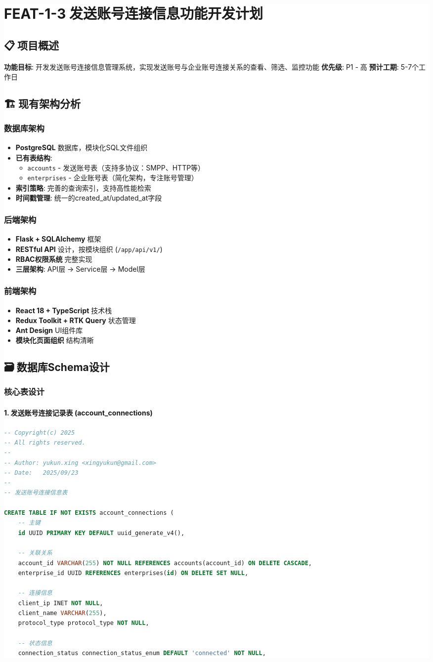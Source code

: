 # FEAT-1-3 发送账号连接信息功能开发计划

## 📋 项目概述

**功能目标**: 开发发送账号连接信息管理系统，实现发送账号与企业账号连接关系的查看、筛选、监控功能
**优先级**: P1 - 高
**预计工期**: 5-7个工作日

## 🏗️ 现有架构分析

### 数据库架构
- **PostgreSQL** 数据库，模块化SQL文件组织
- **已有表结构**:
  - `accounts` - 发送账号表（支持多协议：SMPP、HTTP等）
  - `enterprises` - 企业账号表（简化架构，专注账号管理）
- **索引策略**: 完善的查询索引，支持高性能检索
- **时间戳管理**: 统一的created_at/updated_at字段

### 后端架构
- **Flask + SQLAlchemy** 框架
- **RESTful API** 设计，按模块组织 (`/app/api/v1/`)
- **RBAC权限系统** 完整实现
- **三层架构**: API层 → Service层 → Model层

### 前端架构
- **React 18 + TypeScript** 技术栈
- **Redux Toolkit + RTK Query** 状态管理
- **Ant Design** UI组件库
- **模块化页面组织** 结构清晰

## 🗃️ 数据库Schema设计

### 核心表设计

#### 1. 发送账号连接记录表 (account_connections)

```sql
-- Copyright(c) 2025
-- All rights reserved.
--
-- Author: yukun.xing <xingyukun@gmail.com>
-- Date:   2025/09/23
--
-- 发送账号连接信息表

CREATE TABLE IF NOT EXISTS account_connections (
    -- 主键
    id UUID PRIMARY KEY DEFAULT uuid_generate_v4(),

    -- 关联关系
    account_id VARCHAR(255) NOT NULL REFERENCES accounts(account_id) ON DELETE CASCADE,
    enterprise_id UUID REFERENCES enterprises(id) ON DELETE SET NULL,

    -- 连接信息
    client_ip INET NOT NULL,
    client_name VARCHAR(255),
    protocol_type protocol_type NOT NULL,

    -- 状态信息
    connection_status connection_status_enum DEFAULT 'connected' NOT NULL,
```